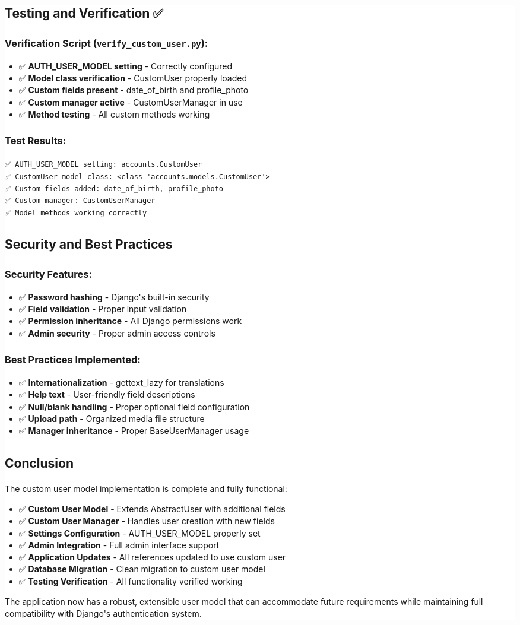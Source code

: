 ## Testing and Verification ✅

### **Verification Script** (`verify_custom_user.py`):
- ✅ **AUTH_USER_MODEL setting** - Correctly configured
- ✅ **Model class verification** - CustomUser properly loaded
- ✅ **Custom fields present** - date_of_birth and profile_photo
- ✅ **Custom manager active** - CustomUserManager in use
- ✅ **Method testing** - All custom methods working

### **Test Results**:
```
✅ AUTH_USER_MODEL setting: accounts.CustomUser
✅ CustomUser model class: <class 'accounts.models.CustomUser'>
✅ Custom fields added: date_of_birth, profile_photo
✅ Custom manager: CustomUserManager
✅ Model methods working correctly
```

## Security and Best Practices

### **Security Features**:
- ✅ **Password hashing** - Django's built-in security
- ✅ **Field validation** - Proper input validation
- ✅ **Permission inheritance** - All Django permissions work
- ✅ **Admin security** - Proper admin access controls

### **Best Practices Implemented**:
- ✅ **Internationalization** - gettext_lazy for translations
- ✅ **Help text** - User-friendly field descriptions
- ✅ **Null/blank handling** - Proper optional field configuration
- ✅ **Upload path** - Organized media file structure
- ✅ **Manager inheritance** - Proper BaseUserManager usage

## Conclusion

The custom user model implementation is complete and fully functional:

- ✅ **Custom User Model** - Extends AbstractUser with additional fields
- ✅ **Custom User Manager** - Handles user creation with new fields
- ✅ **Settings Configuration** - AUTH_USER_MODEL properly set
- ✅ **Admin Integration** - Full admin interface support
- ✅ **Application Updates** - All references updated to use custom user
- ✅ **Database Migration** - Clean migration to custom user model
- ✅ **Testing Verification** - All functionality verified working

The application now has a robust, extensible user model that can accommodate future requirements while maintaining full compatibility with Django's authentication system.
